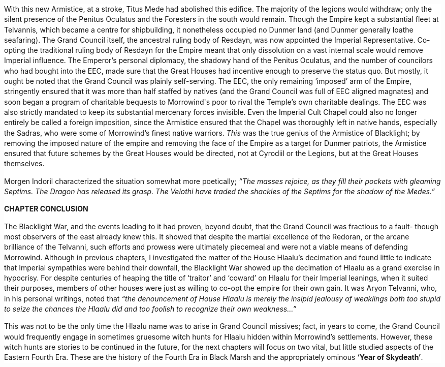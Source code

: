With this new Armistice, at a stroke, Titus Mede had abolished this edifice. The majority of the legions would withdraw; only the silent presence of the Penitus Oculatus and the Foresters in the south would remain. Though the Empire kept a substantial fleet at Telvannis, which became a centre for shipbuilding, it nonetheless occupied no Dunmer land (and Dunmer generally loathe seafaring). The Grand Council itself, the ancestral ruling body of Resdayn, was now appointed the Imperial Representative. Co-opting the traditional ruling body of Resdayn for the Empire meant that only dissolution on a vast internal scale would remove Imperial influence. The Emperor’s personal diplomacy, the shadowy hand of the Penitus Oculatus, and the number of councilors who had bought into the EEC, made sure that the Great Houses had incentive enough to preserve the status quo. But mostly, it ought be noted that the Grand Council was plainly self-serving. The EEC, the only remaining ‘imposed’ arm of the Empire, stringently ensured that it was more than half staffed by natives (and the Grand Council was full of EEC aligned magnates) and soon began a program of charitable bequests to Morrowind's poor to rival the Temple’s own charitable dealings. The EEC was also strictly mandated to keep its substantial mercenary forces invisible. Even the Imperial Cult Chapel could also no longer entirely be called a foreign imposition, since the Armistice ensured that the Chapel was thoroughly left in native hands, especially the Sadras, who were some of Morrowind’s finest native warriors.
*This* was the true genius of the Armistice of Blacklight; by removing the imposed nature of the empire and removing the face of the Empire as a target for Dunmer patriots, the Armistice ensured that future schemes by the Great Houses would be directed, not at Cyrodiil or the Legions, but at the Great Houses themselves.

Morgen Indoril characterized the situation somewhat more poetically; *“The masses rejoice, as they fill their pockets with gleaming Septims. The Dragon has released its grasp. The Velothi have traded the shackles of the Septims for the shadow of the Medes.”*

**CHAPTER CONCLUSION**

The Blacklight War, and the events leading to it had proven, beyond doubt, that the Grand Council was fractious to a fault- though most observers of the east already knew this. It showed that despite the martial excellence of the Redoran, or the arcane brilliance of the Telvanni, such efforts and prowess were ultimately piecemeal and were not a viable means of defending Morrowind. Although in previous chapters, I investigated the matter of the House Hlaalu’s decimation and found little to indicate that Imperial sympathies were behind their downfall, the Blacklight War showed up the decimation of Hlaalu as a grand exercise in hypocrisy. For despite centuries of heaping the title of ‘traitor’ and ‘coward’ on Hlaalu for their Imperial leanings, when it suited their purposes, members of other houses were just as willing to co-opt the empire for their own gain. It was Aryon Telvanni, who, in his personal writings, noted that *“the denouncement of House Hlaalu is merely the insipid jealousy of weaklings both too stupid to seize the chances the Hlaalu did and too foolish to recognize their own weakness…”*

This was not to be the only time the Hlaalu name was to arise in Grand Council missives; fact, in years to come, the Grand Council would frequently engage in sometimes gruesome witch hunts for Hlaalu hidden within Morrowind’s settlements. However, these  witch hunts are stories to be continued in the future, for the next chapters will focus on two vital, but little studied aspects of the Eastern Fourth Era. These are the history of the Fourth Era in Black Marsh and the appropriately ominous **‘Year of Skydeath’**.

